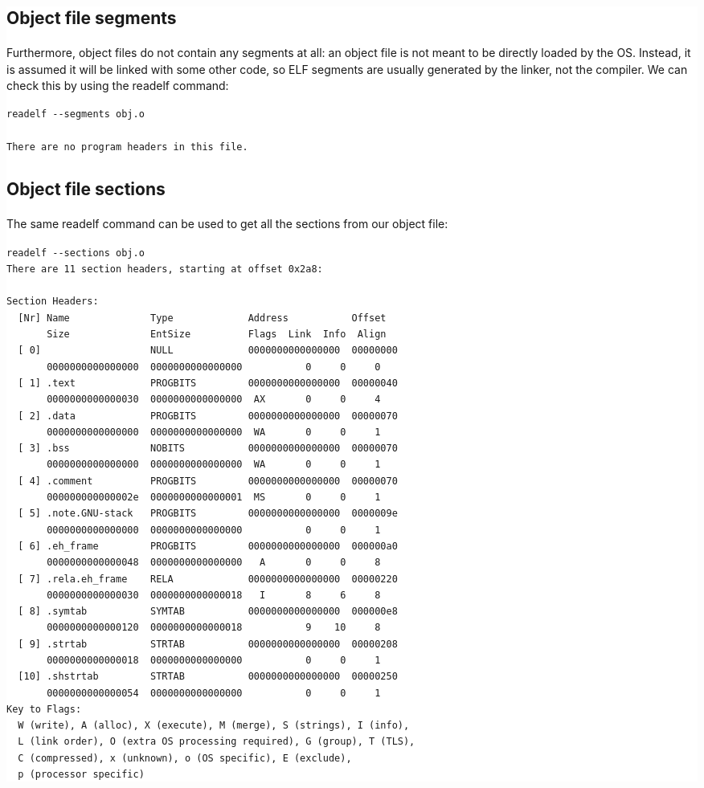 ## Object file segments
Furthermore, object files do not contain any segments at all: an object file is not meant to be directly loaded by the OS. Instead, it is assumed it will be linked with some other code, so ELF segments are usually generated by the linker, not the compiler. We can check this by using the readelf command:


```
readelf --segments obj.o

There are no program headers in this file.
```
## Object file sections

The same readelf command can be used to get all the sections from our object file:

```
readelf --sections obj.o
There are 11 section headers, starting at offset 0x2a8:

Section Headers:
  [Nr] Name              Type             Address           Offset
       Size              EntSize          Flags  Link  Info  Align
  [ 0]                   NULL             0000000000000000  00000000
       0000000000000000  0000000000000000           0     0     0
  [ 1] .text             PROGBITS         0000000000000000  00000040
       0000000000000030  0000000000000000  AX       0     0     4
  [ 2] .data             PROGBITS         0000000000000000  00000070
       0000000000000000  0000000000000000  WA       0     0     1
  [ 3] .bss              NOBITS           0000000000000000  00000070
       0000000000000000  0000000000000000  WA       0     0     1
  [ 4] .comment          PROGBITS         0000000000000000  00000070
       000000000000002e  0000000000000001  MS       0     0     1
  [ 5] .note.GNU-stack   PROGBITS         0000000000000000  0000009e
       0000000000000000  0000000000000000           0     0     1
  [ 6] .eh_frame         PROGBITS         0000000000000000  000000a0
       0000000000000048  0000000000000000   A       0     0     8
  [ 7] .rela.eh_frame    RELA             0000000000000000  00000220
       0000000000000030  0000000000000018   I       8     6     8
  [ 8] .symtab           SYMTAB           0000000000000000  000000e8
       0000000000000120  0000000000000018           9    10     8
  [ 9] .strtab           STRTAB           0000000000000000  00000208
       0000000000000018  0000000000000000           0     0     1
  [10] .shstrtab         STRTAB           0000000000000000  00000250
       0000000000000054  0000000000000000           0     0     1
Key to Flags:
  W (write), A (alloc), X (execute), M (merge), S (strings), I (info),
  L (link order), O (extra OS processing required), G (group), T (TLS),
  C (compressed), x (unknown), o (OS specific), E (exclude),
  p (processor specific)
```
